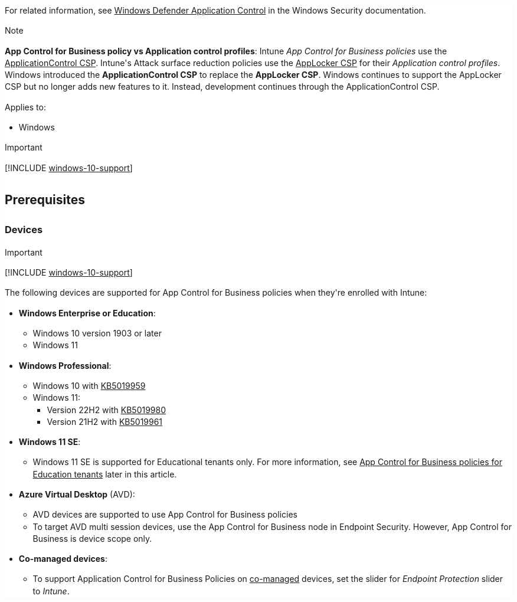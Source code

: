 For related information, see [Windows Defender Application Control](/windows/security/threat-protection/windows-defender-application-control/wdac-and-applocker-overview#windows-defender-application-control) in the Windows Security documentation.

> [!NOTE]
> **App Control for Business policy vs Application control profiles**:
> Intune *App Control for Business policies* use the [ApplicationControl CSP](/windows/client-management/mdm/applicationcontrol-csp). Intune's Attack surface reduction policies use the [AppLocker CSP](/windows/client-management/mdm/applocker-csp) for their *Application control profiles*.
> Windows introduced the **ApplicationControl CSP** to replace the **AppLocker CSP**. Windows continues to support the AppLocker CSP but no longer adds new features to it. Instead, development continues through the ApplicationControl CSP.

Applies to:

- Windows

> [!IMPORTANT]
> [!INCLUDE [windows-10-support](../includes/windows-10-support.md)]


## Prerequisites

### Devices

> [!IMPORTANT]
> [!INCLUDE [windows-10-support](../includes/windows-10-support.md)]

The following devices are supported for App Control for Business policies when they're enrolled with Intune:

- **Windows Enterprise or Education**:
  - Windows 10 version 1903 or later
  - Windows 11

- **Windows Professional**:
  - Windows 10 with [KB5019959](https://support.microsoft.com/topic/november-8-2022-kb5019959-os-builds-19042-2251-19043-2251-19044-2251-and-19045-2251-f65e0600-2135-4efd-a979-08d1df34dce8)
  - Windows 11:
    - Version 22H2 with [KB5019980](https://support.microsoft.com/topic/november-8-2022-kb5019980-os-build-22621-819-b503e08b-b850-469a-8de9-74df8aebd5f4)
    - Version 21H2 with [KB5019961](https://support.microsoft.com/topic/november-8-2022-kb5019961-os-build-22000-1219-92b05506-99a5-449f-b3fa-c9bc96b19b67)

- **Windows 11 SE**:
  - Windows 11 SE is supported for Educational tenants only. For more information, see [App Control for Business policies for Education tenants](#app-control-for-business-policies-for-education-tenants) later in this article.

- **Azure Virtual Desktop** (AVD):
  - AVD devices are supported to use App Control for Business policies
  - To target AVD multi session devices, use the App Control for Business node in Endpoint Security. However, App Control for Business is device scope only.

- **Co-managed devices**:
  - To support Application Control for Business Policies on [co-managed](../../configmgr/comanage/workloads.md) devices, set the slider for *Endpoint Protection* slider to *Intune*.

